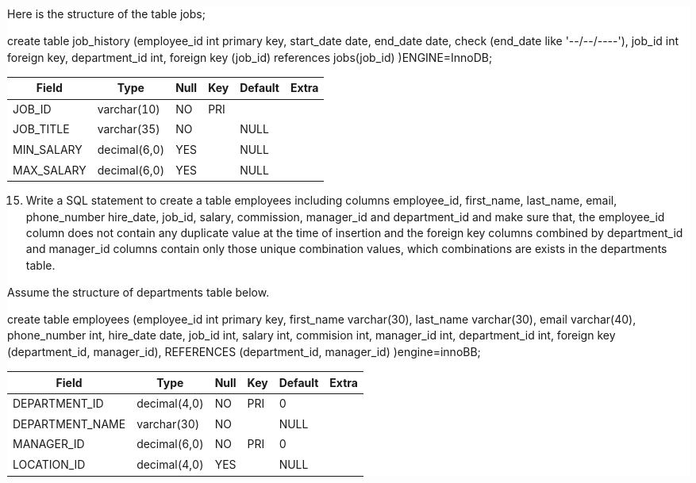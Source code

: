 Here is the structure of the table jobs;

create table job_history (employee_id int primary key,
		          start_date date,
		          end_date date,
            		  check (end_date like '--/--/----'), 
			  job_id int foreign key, 
			  department_id int,
		          foreign key (job_id) references jobs(job_id)
		          )ENGINE=InnoDB;
			  


| Field      | Type         | Null | Key | Default | Extra |
|------------|--------------|------|-----|---------|-------|
| JOB_ID     | varchar(10)  | NO   | PRI |         |       |
| JOB_TITLE  | varchar(35)  | NO   |     | NULL    |       |
| MIN_SALARY | decimal(6,0) | YES  |     | NULL    |       |
| MAX_SALARY | decimal(6,0) | YES  |     | NULL    |       |



15. Write a SQL statement to create a table employees including columns employee_id, first_name, last_name, email, phone_number hire_date, job_id, salary, commission, manager_id and department_id and make sure that, the employee_id column does not contain any duplicate value at the time of insertion and the foreign key columns combined by department_id and manager_id columns contain only those unique combination values, which combinations are exists in the departments table.

Assume the structure of departments table below.

create table employees (employee_id int primary key,
			first_name varchar(30),
			last_name varchar(30),
			email varchar(40),
			phone_number int,
			hire_date date,
			job_id int,
			salary int,
			commision int,
			manager_id int,
			department_id int,
			foreign key (department_id, manager_id),
			REFERENCES (department_id, manager_id)
			)engine=innoBB;


| Field           | Type         | Null | Key | Default | Extra |
|-----------------|--------------|------|-----|---------|-------|
| DEPARTMENT_ID   | decimal(4,0) | NO   | PRI | 0       |       |
| DEPARTMENT_NAME | varchar(30)  | NO   |     | NULL    |       |
| MANAGER_ID      | decimal(6,0) | NO   | PRI | 0       |       |
| LOCATION_ID     | decimal(4,0) | YES  |     | NULL    |       |
